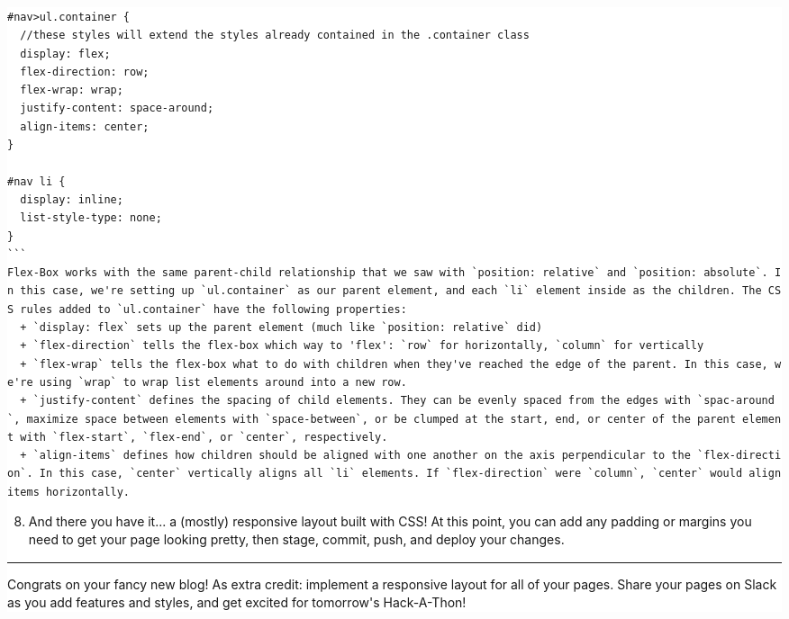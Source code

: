     #nav>ul.container {
      //these styles will extend the styles already contained in the .container class
      display: flex;
      flex-direction: row;
      flex-wrap: wrap;
      justify-content: space-around;
      align-items: center;
    }

    #nav li {
      display: inline;
      list-style-type: none;
    }
    ```
    Flex-Box works with the same parent-child relationship that we saw with `position: relative` and `position: absolute`. In this case, we're setting up `ul.container` as our parent element, and each `li` element inside as the children. The CSS rules added to `ul.container` have the following properties:
      + `display: flex` sets up the parent element (much like `position: relative` did)
      + `flex-direction` tells the flex-box which way to 'flex': `row` for horizontally, `column` for vertically
      + `flex-wrap` tells the flex-box what to do with children when they've reached the edge of the parent. In this case, we're using `wrap` to wrap list elements around into a new row.
      + `justify-content` defines the spacing of child elements. They can be evenly spaced from the edges with `spac-around`, maximize space between elements with `space-between`, or be clumped at the start, end, or center of the parent element with `flex-start`, `flex-end`, or `center`, respectively.
      + `align-items` defines how children should be aligned with one another on the axis perpendicular to the `flex-direction`. In this case, `center` vertically aligns all `li` elements. If `flex-direction` were `column`, `center` would align items horizontally.
8. And there you have it... a (mostly) responsive layout built with CSS! At this point, you can add any padding or margins you need to get your page looking pretty, then stage, commit, push, and deploy your changes.

---

Congrats on your fancy new blog! As extra credit: implement a responsive layout for all of your pages. Share your pages on Slack as you add features and styles, and get excited for tomorrow's Hack-A-Thon!
